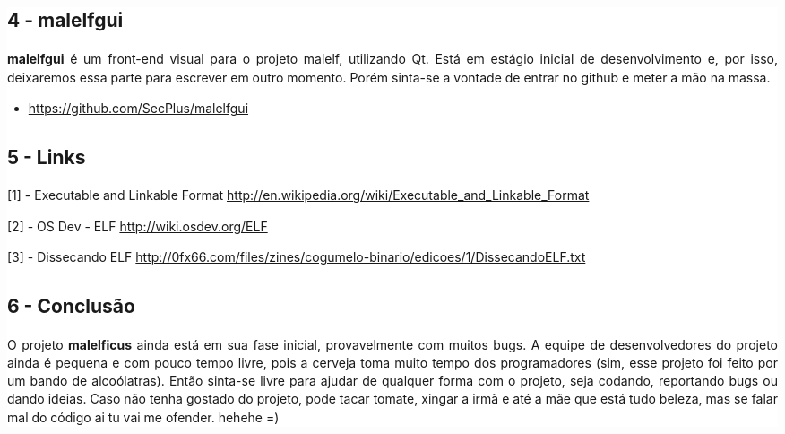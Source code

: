 <a id="malelfgui"></a>
## 4 - malelfgui ##

<p style="text-align:justify"> <b>malelfgui</b> é um front-end visual para o projeto malelf, utilizando Qt. Está em estágio inicial de desenvolvimento e, por isso, deixaremos essa parte para escrever em outro momento. Porém sinta-se a vontade de entrar no github e meter a mão na massa. </p>

- <a href="https://github.com/SecPlus/malelfgui">https://github.com/SecPlus/malelfgui</a>

<a id="links"></a>
## 5 - Links ##

[1] - Executable and Linkable Format
  <a href="http://en.wikipedia.org/wiki/Executable_and_Linkable_Format">http://en.wikipedia.org/wiki/Executable_and_Linkable_Format</a>

[2] - OS Dev - ELF
  <a href="http://wiki.osdev.org/ELF">http://wiki.osdev.org/ELF</a>

[3] - Dissecando ELF
  <a href="http://0fx66.com/files/zines/cogumelo-binario/edicoes/1/DissecandoELF.txt">http://0fx66.com/files/zines/cogumelo-binario/edicoes/1/DissecandoELF.txt</a>

<a id="conclusao"></a>
## 6 - Conclusão ##

<p style="text-align:justify"> O projeto <b>malelficus</b> ainda está em sua fase inicial, provavelmente com muitos bugs. A equipe de desenvolvedores do projeto ainda é pequena e com pouco tempo livre, pois a cerveja toma muito tempo dos programadores (sim, esse projeto foi feito por um bando de alcoólatras). Então sinta-se livre para ajudar de qualquer forma com o projeto, seja codando, reportando bugs ou dando ideias. Caso não tenha gostado do projeto, pode tacar tomate, xingar a irmã e até a mãe que está tudo beleza, mas se falar mal do código ai tu vai me ofender. hehehe =) </p>
